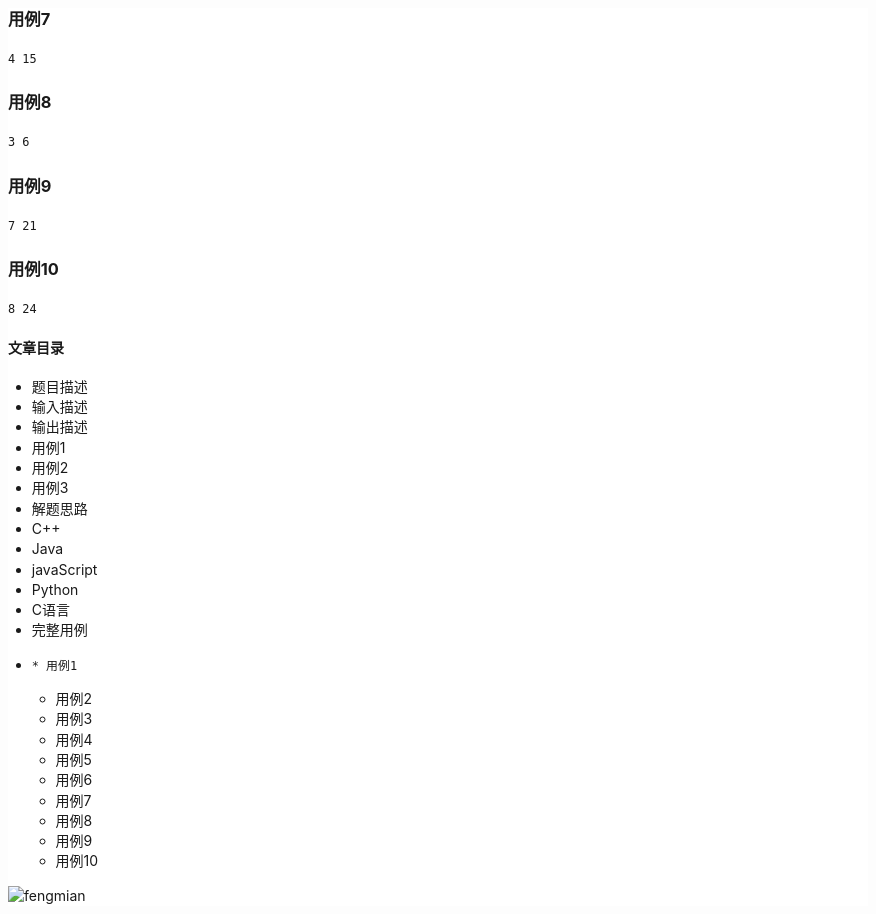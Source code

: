 ### 用例7

    
    
    4 15
    

### 用例8

    
    
    3 6
    

### 用例9

    
    
    7 21
    

### 用例10

    
    
    8 24
    

#### 文章目录

  * 题目描述
  * 输入描述
  * 输出描述
  * 用例1
  * 用例2
  * 用例3
  * 解题思路
  * C++
  * Java
  * javaScript
  * Python
  * C语言
  * 完整用例
  *     * 用例1
    * 用例2
    * 用例3
    * 用例4
    * 用例5
    * 用例6
    * 用例7
    * 用例8
    * 用例9
    * 用例10

![fengmian](https://i-blog.csdnimg.cn/blog_migrate/13fe82e454dc397fd3d51c8f5f779393.png)

